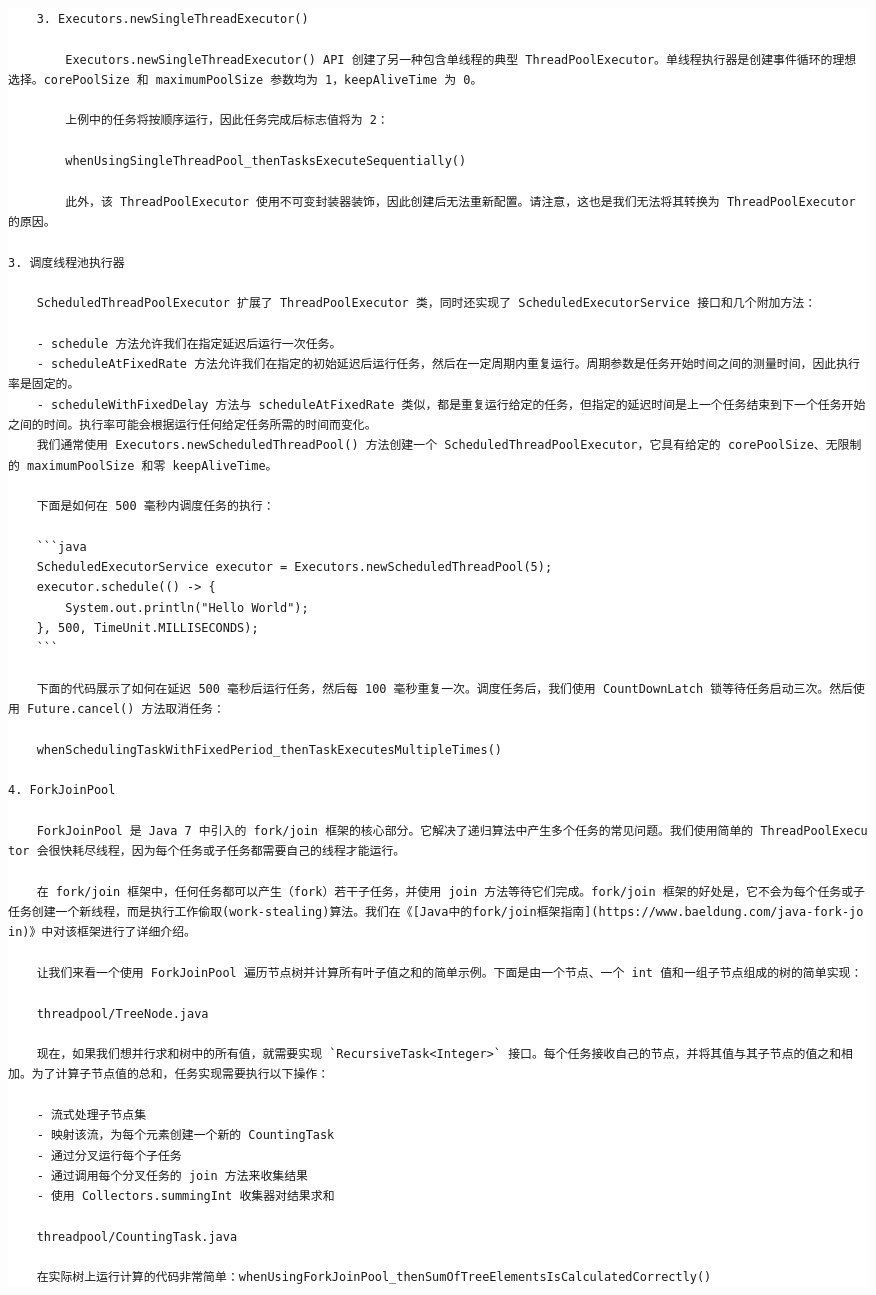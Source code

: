         3. Executors.newSingleThreadExecutor()

            Executors.newSingleThreadExecutor() API 创建了另一种包含单线程的典型 ThreadPoolExecutor。单线程执行器是创建事件循环的理想选择。corePoolSize 和 maximumPoolSize 参数均为 1，keepAliveTime 为 0。

            上例中的任务将按顺序运行，因此任务完成后标志值将为 2：

            whenUsingSingleThreadPool_thenTasksExecuteSequentially()

            此外，该 ThreadPoolExecutor 使用不可变封装器装饰，因此创建后无法重新配置。请注意，这也是我们无法将其转换为 ThreadPoolExecutor 的原因。

    3. 调度线程池执行器

        ScheduledThreadPoolExecutor 扩展了 ThreadPoolExecutor 类，同时还实现了 ScheduledExecutorService 接口和几个附加方法：

        - schedule 方法允许我们在指定延迟后运行一次任务。
        - scheduleAtFixedRate 方法允许我们在指定的初始延迟后运行任务，然后在一定周期内重复运行。周期参数是任务开始时间之间的测量时间，因此执行率是固定的。
        - scheduleWithFixedDelay 方法与 scheduleAtFixedRate 类似，都是重复运行给定的任务，但指定的延迟时间是上一个任务结束到下一个任务开始之间的时间。执行率可能会根据运行任何给定任务所需的时间而变化。
        我们通常使用 Executors.newScheduledThreadPool() 方法创建一个 ScheduledThreadPoolExecutor，它具有给定的 corePoolSize、无限制的 maximumPoolSize 和零 keepAliveTime。

        下面是如何在 500 毫秒内调度任务的执行：

        ```java
        ScheduledExecutorService executor = Executors.newScheduledThreadPool(5);
        executor.schedule(() -> {
            System.out.println("Hello World");
        }, 500, TimeUnit.MILLISECONDS);
        ```

        下面的代码展示了如何在延迟 500 毫秒后运行任务，然后每 100 毫秒重复一次。调度任务后，我们使用 CountDownLatch 锁等待任务启动三次。然后使用 Future.cancel() 方法取消任务：

        whenSchedulingTaskWithFixedPeriod_thenTaskExecutesMultipleTimes()

    4. ForkJoinPool

        ForkJoinPool 是 Java 7 中引入的 fork/join 框架的核心部分。它解决了递归算法中产生多个任务的常见问题。我们使用简单的 ThreadPoolExecutor 会很快耗尽线程，因为每个任务或子任务都需要自己的线程才能运行。

        在 fork/join 框架中，任何任务都可以产生（fork）若干子任务，并使用 join 方法等待它们完成。fork/join 框架的好处是，它不会为每个任务或子任务创建一个新线程，而是执行工作偷取(work-stealing)算法。我们在《[Java中的fork/join框架指南](https://www.baeldung.com/java-fork-join)》中对该框架进行了详细介绍。

        让我们来看一个使用 ForkJoinPool 遍历节点树并计算所有叶子值之和的简单示例。下面是由一个节点、一个 int 值和一组子节点组成的树的简单实现：

        threadpool/TreeNode.java

        现在，如果我们想并行求和树中的所有值，就需要实现 `RecursiveTask<Integer>` 接口。每个任务接收自己的节点，并将其值与其子节点的值之和相加。为了计算子节点值的总和，任务实现需要执行以下操作：

        - 流式处理子节点集
        - 映射该流，为每个元素创建一个新的 CountingTask
        - 通过分叉运行每个子任务
        - 通过调用每个分叉任务的 join 方法来收集结果
        - 使用 Collectors.summingInt 收集器对结果求和

        threadpool/CountingTask.java

        在实际树上运行计算的代码非常简单：whenUsingForkJoinPool_thenSumOfTreeElementsIsCalculatedCorrectly()
